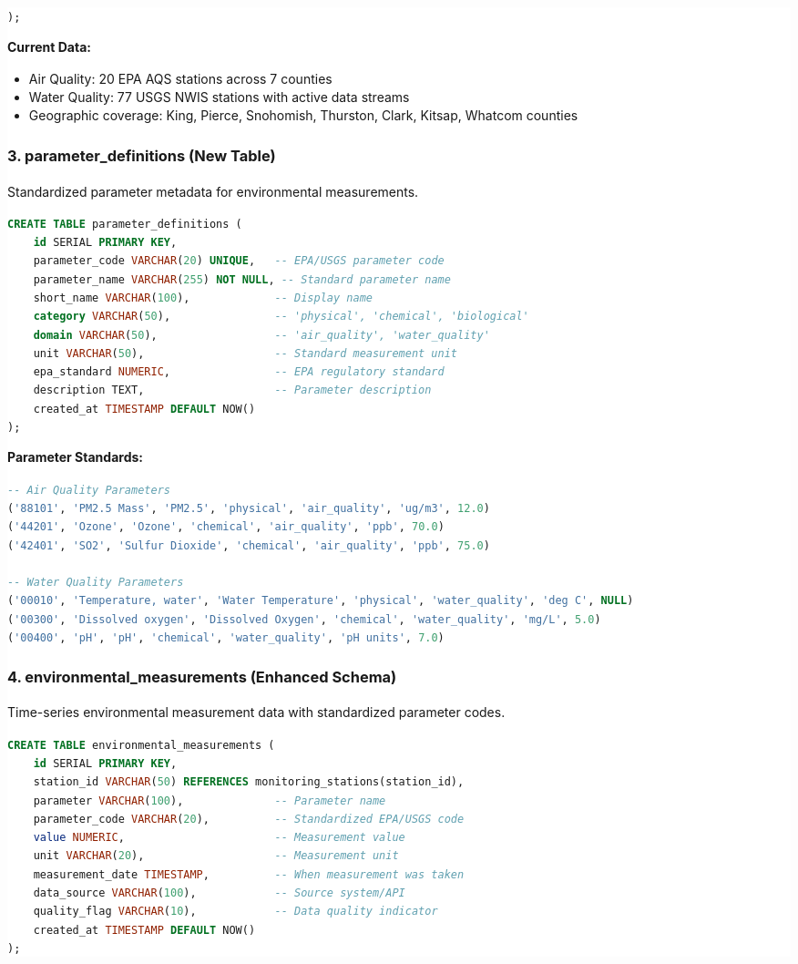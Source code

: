 ```sql
);
```

**Current Data:**
- Air Quality: 20 EPA AQS stations across 7 counties
- Water Quality: 77 USGS NWIS stations with active data streams
- Geographic coverage: King, Pierce, Snohomish, Thurston, Clark, Kitsap, Whatcom counties

### 3. parameter_definitions (New Table)
Standardized parameter metadata for environmental measurements.

```sql
CREATE TABLE parameter_definitions (
    id SERIAL PRIMARY KEY,
    parameter_code VARCHAR(20) UNIQUE,   -- EPA/USGS parameter code
    parameter_name VARCHAR(255) NOT NULL, -- Standard parameter name
    short_name VARCHAR(100),             -- Display name
    category VARCHAR(50),                -- 'physical', 'chemical', 'biological'
    domain VARCHAR(50),                  -- 'air_quality', 'water_quality'
    unit VARCHAR(50),                    -- Standard measurement unit
    epa_standard NUMERIC,                -- EPA regulatory standard
    description TEXT,                    -- Parameter description
    created_at TIMESTAMP DEFAULT NOW()
);
```

**Parameter Standards:**
```sql
-- Air Quality Parameters
('88101', 'PM2.5 Mass', 'PM2.5', 'physical', 'air_quality', 'ug/m3', 12.0)
('44201', 'Ozone', 'Ozone', 'chemical', 'air_quality', 'ppb', 70.0)
('42401', 'SO2', 'Sulfur Dioxide', 'chemical', 'air_quality', 'ppb', 75.0)

-- Water Quality Parameters  
('00010', 'Temperature, water', 'Water Temperature', 'physical', 'water_quality', 'deg C', NULL)
('00300', 'Dissolved oxygen', 'Dissolved Oxygen', 'chemical', 'water_quality', 'mg/L', 5.0)
('00400', 'pH', 'pH', 'chemical', 'water_quality', 'pH units', 7.0)
```

### 4. environmental_measurements (Enhanced Schema)
Time-series environmental measurement data with standardized parameter codes.

```sql
CREATE TABLE environmental_measurements (
    id SERIAL PRIMARY KEY,
    station_id VARCHAR(50) REFERENCES monitoring_stations(station_id),
    parameter VARCHAR(100),              -- Parameter name
    parameter_code VARCHAR(20),          -- Standardized EPA/USGS code
    value NUMERIC,                       -- Measurement value
    unit VARCHAR(20),                    -- Measurement unit
    measurement_date TIMESTAMP,          -- When measurement was taken
    data_source VARCHAR(100),            -- Source system/API
    quality_flag VARCHAR(10),            -- Data quality indicator
    created_at TIMESTAMP DEFAULT NOW()
);
```
